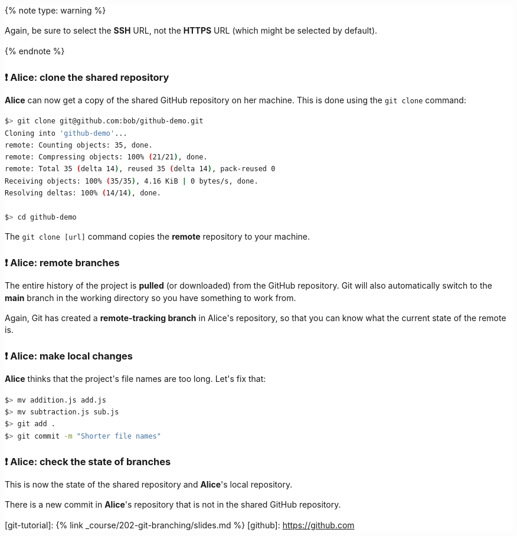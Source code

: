 {% note type: warning %}

Again, be sure to select the **SSH** URL, not the **HTTPS** URL (which might be
selected by default).

{% endnote %}

### :exclamation: Alice: clone the shared repository

**Alice** can now get a copy of the shared GitHub repository on her machine.
This is done using the `git clone` command:

```bash
$> git clone git@github.com:bob/github-demo.git
Cloning into 'github-demo'...
remote: Counting objects: 35, done.
remote: Compressing objects: 100% (21/21), done.
remote: Total 35 (delta 14), reused 35 (delta 14), pack-reused 0
Receiving objects: 100% (35/35), 4.16 KiB | 0 bytes/s, done.
Resolving deltas: 100% (14/14), done.

$> cd github-demo
```

The `git clone [url]` command copies the **remote** repository to your machine.

### :exclamation: Alice: remote branches

The entire history of the project is **pulled** (or downloaded) from the GitHub
repository. Git will also automatically switch to the **main** branch in the
working directory so you have something to work from.

<git-memoir name='github' chapter='alice-pull' svg-height='525px' style='--memoir-min-height: 525px'></git-memoir>

Again, Git has created a **remote-tracking branch** in Alice's repository,
so that you can know what the current state of the remote is.

### :exclamation: Alice: make local changes

**Alice** thinks that the project's file names are too long. Let's fix that:

```bash
$> mv addition.js add.js
$> mv subtraction.js sub.js
$> git add .
$> git commit -m "Shorter file names"
```

### :exclamation: Alice: check the state of branches

This is now the state of the shared repository and **Alice**'s local repository.

<git-memoir name='github' chapter='alice-commit' svg-height='350px' style='--memoir-min-height: 350px'></git-memoir>

There is a new commit in **Alice**'s repository that is not in the shared GitHub
repository.


[git]: https://git-scm.com
[git-tutorial]: {% link _course/202-git-branching/slides.md %}
[github]: https://github.com